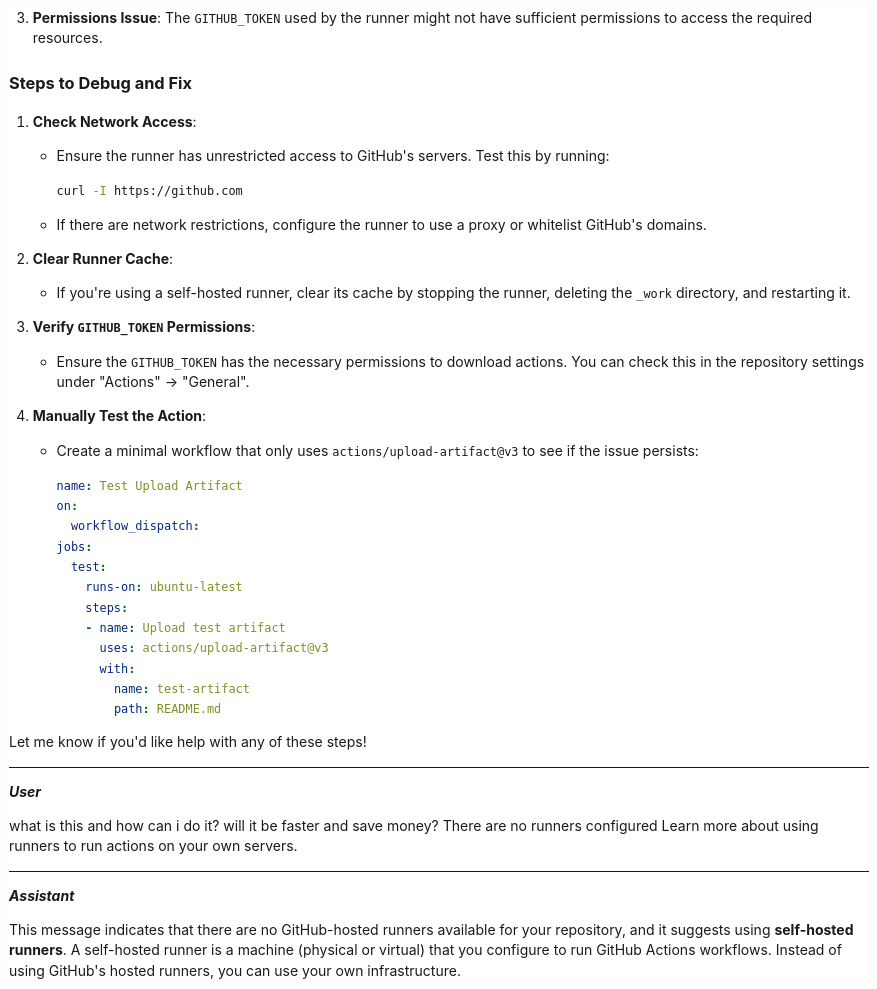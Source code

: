 3. **Permissions Issue**: The `GITHUB_TOKEN` used by the runner might not have sufficient permissions to access the required resources.

### Steps to Debug and Fix
1. **Check Network Access**:
   - Ensure the runner has unrestricted access to GitHub's servers. Test this by running:
     ```bash
     curl -I https://github.com
     ```
   - If there are network restrictions, configure the runner to use a proxy or whitelist GitHub's domains.

2. **Clear Runner Cache**:
   - If you're using a self-hosted runner, clear its cache by stopping the runner, deleting the `_work` directory, and restarting it.

3. **Verify `GITHUB_TOKEN` Permissions**:
   - Ensure the `GITHUB_TOKEN` has the necessary permissions to download actions. You can check this in the repository settings under "Actions" -> "General".

4. **Manually Test the Action**:
   - Create a minimal workflow that only uses `actions/upload-artifact@v3` to see if the issue persists:
     ```yaml
     name: Test Upload Artifact
     on:
       workflow_dispatch:
     jobs:
       test:
         runs-on: ubuntu-latest
         steps:
         - name: Upload test artifact
           uses: actions/upload-artifact@v3
           with:
             name: test-artifact
             path: README.md
     ```

Let me know if you'd like help with any of these steps!

---

_**User**_

what is this and how can i do it? will it be faster and save money? There are no runners configured
Learn more about using runners to run actions on your own servers.

---

_**Assistant**_

This message indicates that there are no GitHub-hosted runners available for your repository, and it suggests using **self-hosted runners**. A self-hosted runner is a machine (physical or virtual) that you configure to run GitHub Actions workflows. Instead of using GitHub's hosted runners, you can use your own infrastructure.
